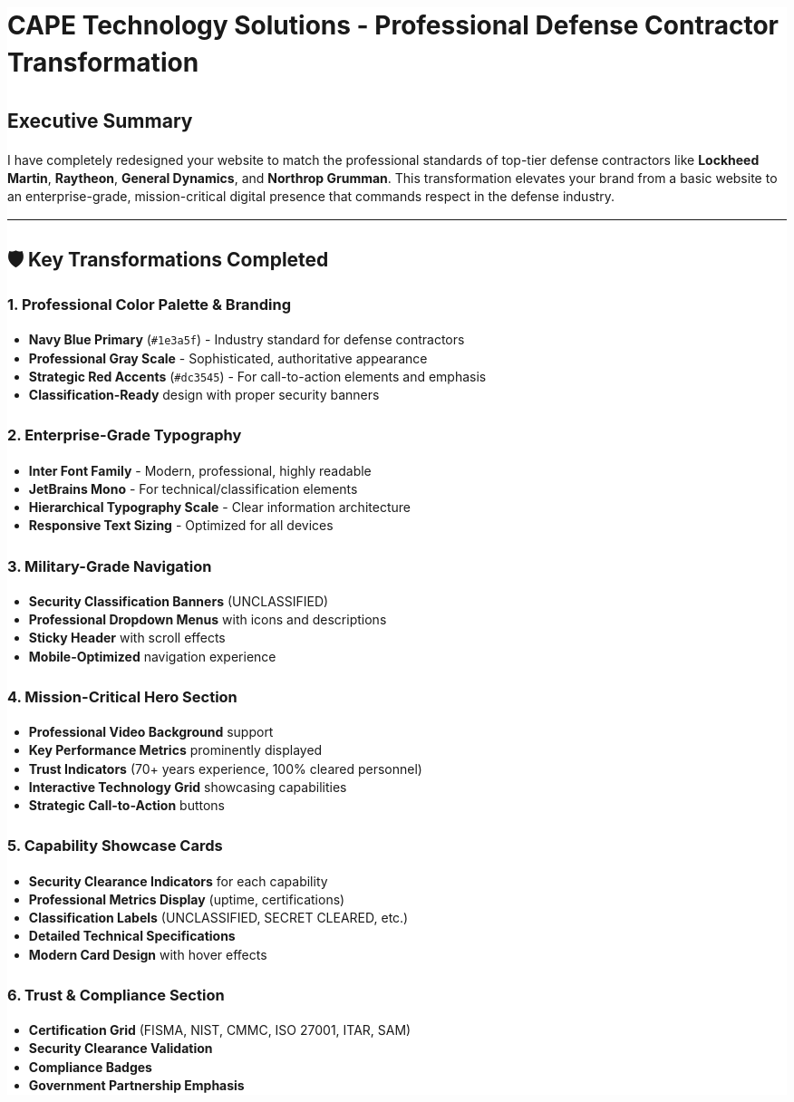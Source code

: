 # CAPE Technology Solutions - Professional Defense Contractor Transformation

## Executive Summary

I have completely redesigned your website to match the professional standards of top-tier defense contractors like **Lockheed Martin**, **Raytheon**, **General Dynamics**, and **Northrop Grumman**. This transformation elevates your brand from a basic website to an enterprise-grade, mission-critical digital presence that commands respect in the defense industry.

---

## 🛡️ Key Transformations Completed

### 1. **Professional Color Palette & Branding**
- **Navy Blue Primary** (`#1e3a5f`) - Industry standard for defense contractors
- **Professional Gray Scale** - Sophisticated, authoritative appearance
- **Strategic Red Accents** (`#dc3545`) - For call-to-action elements and emphasis
- **Classification-Ready** design with proper security banners

### 2. **Enterprise-Grade Typography**
- **Inter Font Family** - Modern, professional, highly readable
- **JetBrains Mono** - For technical/classification elements
- **Hierarchical Typography Scale** - Clear information architecture
- **Responsive Text Sizing** - Optimized for all devices

### 3. **Military-Grade Navigation**
- **Security Classification Banners** (UNCLASSIFIED)
- **Professional Dropdown Menus** with icons and descriptions
- **Sticky Header** with scroll effects
- **Mobile-Optimized** navigation experience

### 4. **Mission-Critical Hero Section**
- **Professional Video Background** support
- **Key Performance Metrics** prominently displayed
- **Trust Indicators** (70+ years experience, 100% cleared personnel)
- **Interactive Technology Grid** showcasing capabilities
- **Strategic Call-to-Action** buttons

### 5. **Capability Showcase Cards**
- **Security Clearance Indicators** for each capability
- **Professional Metrics Display** (uptime, certifications)
- **Classification Labels** (UNCLASSIFIED, SECRET CLEARED, etc.)
- **Detailed Technical Specifications**
- **Modern Card Design** with hover effects

### 6. **Trust & Compliance Section**
- **Certification Grid** (FISMA, NIST, CMMC, ISO 27001, ITAR, SAM)
- **Security Clearance Validation**
- **Compliance Badges**
- **Government Partnership Emphasis**
